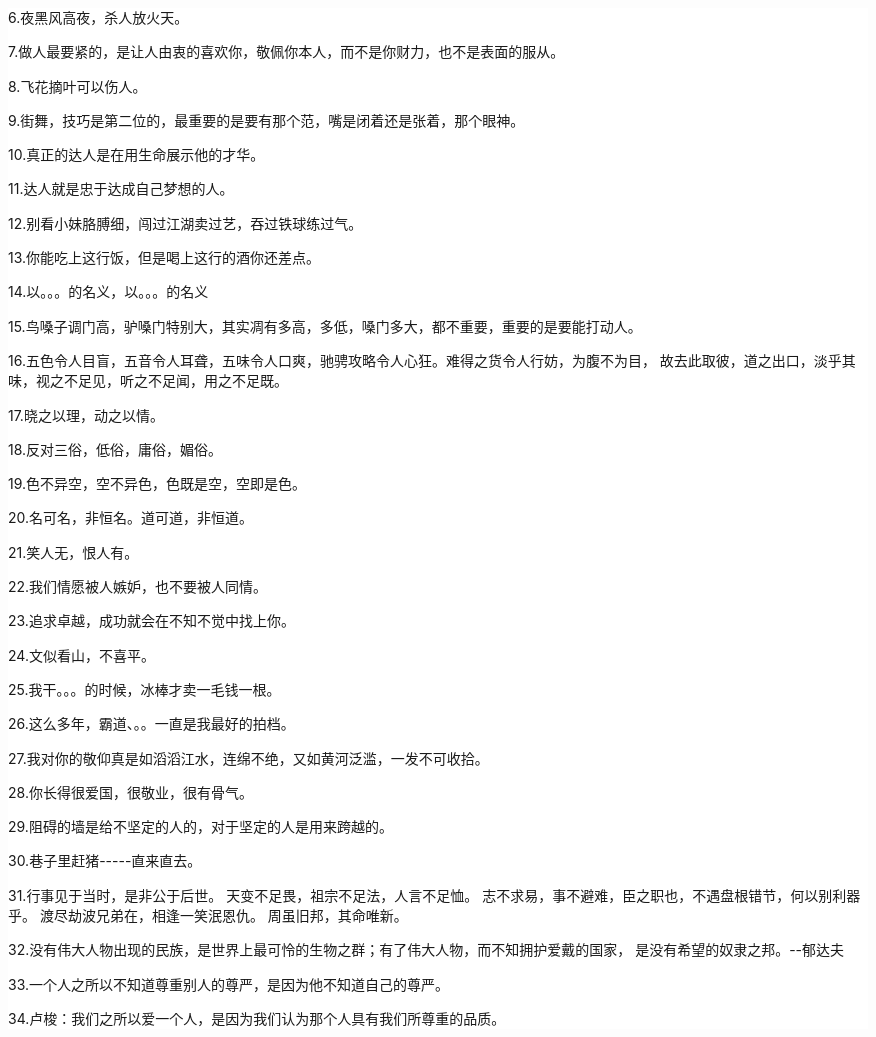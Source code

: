 6.夜黑风高夜，杀人放火天。

7.做人最要紧的，是让人由衷的喜欢你，敬佩你本人，而不是你财力，也不是表面的服从。

8.飞花摘叶可以伤人。

9.街舞，技巧是第二位的，最重要的是要有那个范，嘴是闭着还是张着，那个眼神。

10.真正的达人是在用生命展示他的才华。

11.达人就是忠于达成自己梦想的人。

12.别看小妹胳膊细，闯过江湖卖过艺，吞过铁球练过气。

13.你能吃上这行饭，但是喝上这行的酒你还差点。

14.以。。。的名义，以。。。的名义

15.鸟嗓子调门高，驴嗓门特别大，其实凋有多高，多低，嗓门多大，都不重要，重要的是要能打动人。

16.五色令人目盲，五音令人耳聋，五味令人口爽，驰骋攻略令人心狂。难得之货令人行妨，为腹不为目，
故去此取彼，道之出口，淡乎其味，视之不足见，听之不足闻，用之不足既。

17.晓之以理，动之以情。

18.反对三俗，低俗，庸俗，媚俗。

19.色不异空，空不异色，色既是空，空即是色。

20.名可名，非恒名。道可道，非恒道。

21.笑人无，恨人有。

22.我们情愿被人嫉妒，也不要被人同情。

23.追求卓越，成功就会在不知不觉中找上你。

24.文似看山，不喜平。

25.我干。。。的时候，冰棒才卖一毛钱一根。

26.这么多年，霸道、。。一直是我最好的拍档。

27.我对你的敬仰真是如滔滔江水，连绵不绝，又如黄河泛滥，一发不可收拾。

28.你长得很爱国，很敬业，很有骨气。

29.阻碍的墙是给不坚定的人的，对于坚定的人是用来跨越的。

30.巷子里赶猪-----直来直去。

31.行事见于当时，是非公于后世。
天变不足畏，祖宗不足法，人言不足恤。
志不求易，事不避难，臣之职也，不遇盘根错节，何以别利器乎。
渡尽劫波兄弟在，相逢一笑泯恩仇。
周虽旧邦，其命唯新。

32.没有伟大人物出现的民族，是世界上最可怜的生物之群；有了伟大人物，而不知拥护爱戴的国家，
是没有希望的奴隶之邦。--郁达夫

33.一个人之所以不知道尊重别人的尊严，是因为他不知道自己的尊严。

34.卢梭：我们之所以爱一个人，是因为我们认为那个人具有我们所尊重的品质。

